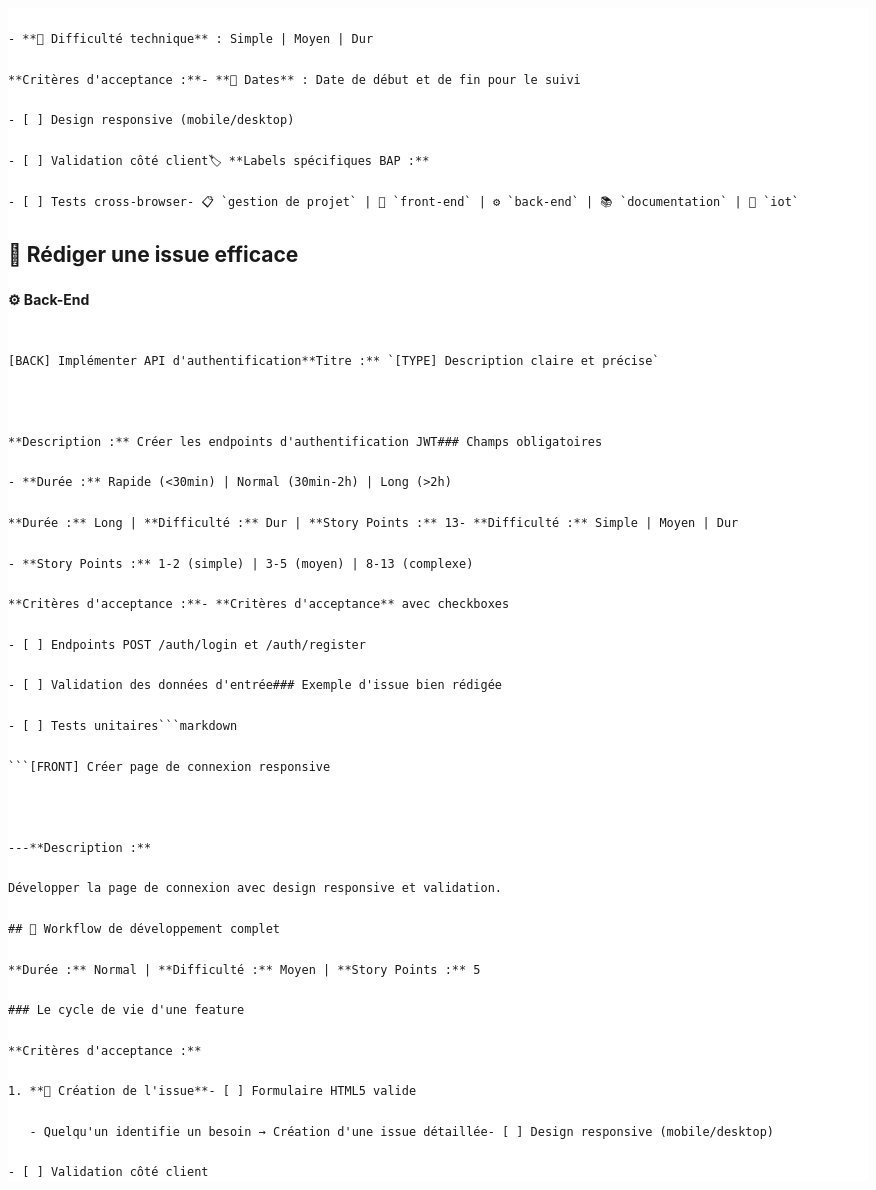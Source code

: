 ```

- **🔧 Difficulté technique** : Simple | Moyen | Dur

**Critères d'acceptance :**- **📅 Dates** : Date de début et de fin pour le suivi

- [ ] Design responsive (mobile/desktop)

- [ ] Validation côté client🏷️ **Labels spécifiques BAP :**

- [ ] Tests cross-browser- 📋 `gestion de projet` | 🎨 `front-end` | ⚙️ `back-end` | 📚 `documentation` | 🔌 `iot`

```

## 📝 Rédiger une issue efficace

#### ⚙️ Back-End

```markdown### Format standard

[BACK] Implémenter API d'authentification**Titre :** `[TYPE] Description claire et précise`



**Description :** Créer les endpoints d'authentification JWT### Champs obligatoires

- **Durée :** Rapide (<30min) | Normal (30min-2h) | Long (>2h)

**Durée :** Long | **Difficulté :** Dur | **Story Points :** 13- **Difficulté :** Simple | Moyen | Dur  

- **Story Points :** 1-2 (simple) | 3-5 (moyen) | 8-13 (complexe)

**Critères d'acceptance :**- **Critères d'acceptance** avec checkboxes

- [ ] Endpoints POST /auth/login et /auth/register

- [ ] Validation des données d'entrée### Exemple d'issue bien rédigée

- [ ] Tests unitaires```markdown

```[FRONT] Créer page de connexion responsive



---**Description :**

Développer la page de connexion avec design responsive et validation.

## 🔄 Workflow de développement complet

**Durée :** Normal | **Difficulté :** Moyen | **Story Points :** 5

### Le cycle de vie d'une feature

**Critères d'acceptance :**

1. **📝 Création de l'issue**- [ ] Formulaire HTML5 valide

   - Quelqu'un identifie un besoin → Création d'une issue détaillée- [ ] Design responsive (mobile/desktop)

- [ ] Validation côté client
```